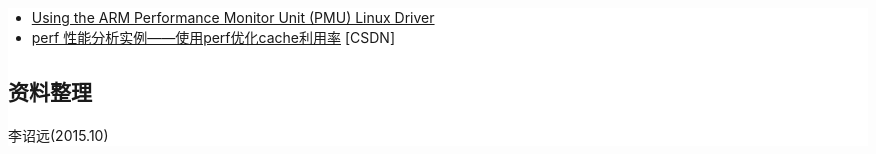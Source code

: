 - [Using the ARM Performance Monitor Unit (PMU) Linux Driver](http://www.carbondesignsystems.com/virtual-prototype-blog/using-the-arm-performance-monitor-unit-pmu-linux-driver)
- [perf 性能分析实例——使用perf优化cache利用率](http://blog.csdn.net/trochiluses/article/details/17346803) [CSDN]


## 资料整理
李诏远(2015.10)
